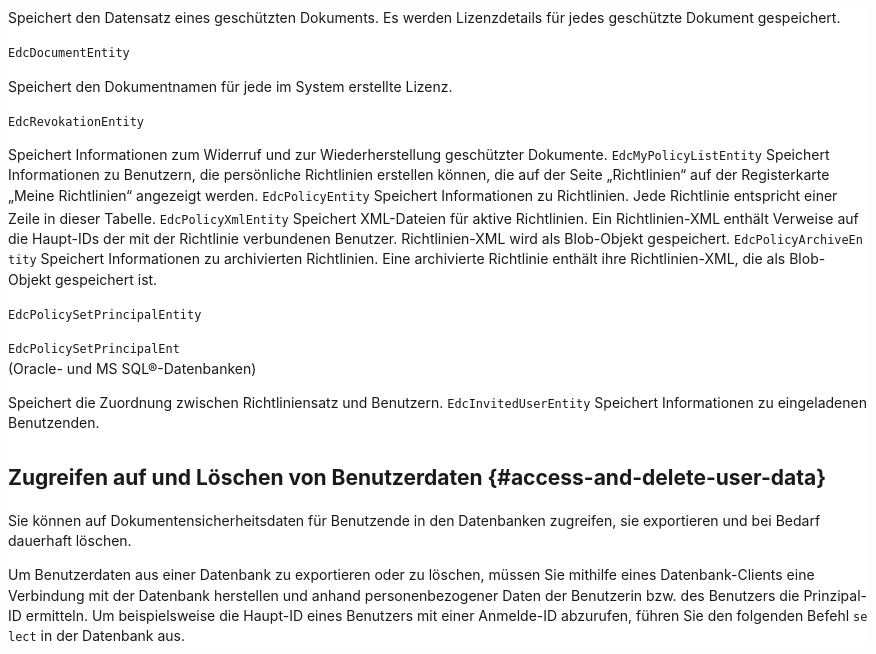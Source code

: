    <td>Speichert den Datensatz eines geschützten Dokuments. Es werden Lizenzdetails für jedes geschützte Dokument gespeichert.</td>
  </tr>
  <tr>
   <td><p><code>EdcDocumentEntity</code></p> </td>
   <td>Speichert den Dokumentnamen für jede im System erstellte Lizenz.</td>
  </tr>
  <tr>
   <td><p><code>EdcRevokationEntity</code></p> </td>
   <td>Speichert Informationen zum Widerruf und zur Wiederherstellung geschützter Dokumente.</td>
  </tr>
  <tr>
   <td><code>EdcMyPolicyListEntity</code></td>
   <td>Speichert Informationen zu Benutzern, die persönliche Richtlinien erstellen können, die auf der Seite „Richtlinien“ auf der Registerkarte „Meine Richtlinien“ angezeigt werden. </td>
  </tr>
  <tr>
   <td><code>EdcPolicyEntity</code></td>
   <td>Speichert Informationen zu Richtlinien. Jede Richtlinie entspricht einer Zeile in dieser Tabelle.</td>
  </tr>
  <tr>
   <td><code>EdcPolicyXmlEntity</code></td>
   <td>Speichert XML-Dateien für aktive Richtlinien. Ein Richtlinien-XML<sup> </sup>enthält Verweise auf die Haupt-IDs der mit der Richtlinie verbundenen Benutzer. Richtlinien-XML wird als Blob-Objekt gespeichert.</td>
  </tr>
  <tr>
   <td><code>EdcPolicyArchiveEntity</code></td>
   <td>Speichert Informationen zu archivierten Richtlinien. Eine archivierte Richtlinie enthält ihre Richtlinien-XML, die als Blob-Objekt gespeichert ist.</td>
  </tr>
  <tr>
   <td><p><code>EdcPolicySetPrincipalEntity</code></p> <p><code>EdcPolicySetPrincipalEnt</code><br /> (Oracle- und MS SQL®-Datenbanken)</p> </td>
   <td>Speichert die Zuordnung zwischen Richtliniensatz und Benutzern.</td>
  </tr>
  <tr>
   <td><code>EdcInvitedUserEntity</code></td>
   <td>Speichert Informationen zu eingeladenen Benutzenden.</td>
  </tr>
 </tbody>
</table>

## Zugreifen auf und Löschen von Benutzerdaten {#access-and-delete-user-data}

Sie können auf Dokumentensicherheitsdaten für Benutzende in den Datenbanken zugreifen, sie exportieren und bei Bedarf dauerhaft löschen.

Um Benutzerdaten aus einer Datenbank zu exportieren oder zu löschen, müssen Sie mithilfe eines Datenbank-Clients eine Verbindung mit der Datenbank herstellen und anhand personenbezogener Daten der Benutzerin bzw. des Benutzers die Prinzipal-ID ermitteln. Um beispielsweise die Haupt-ID eines Benutzers mit einer Anmelde-ID abzurufen, führen Sie den folgenden Befehl `select` in der Datenbank aus.
